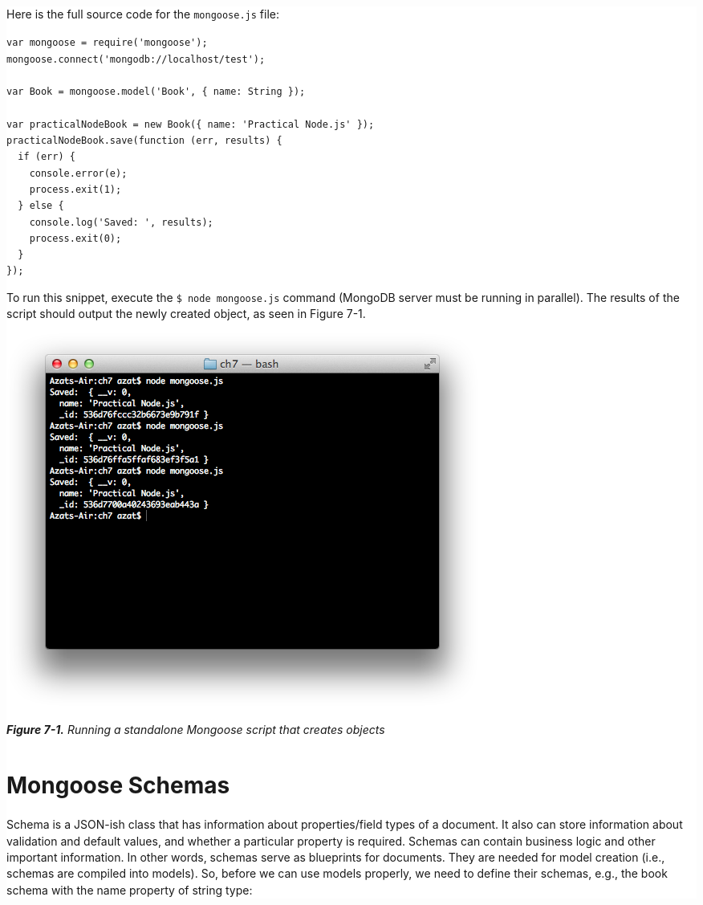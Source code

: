 Here is the full source code for the `mongoose.js` file:

    var mongoose = require('mongoose');
    mongoose.connect('mongodb://localhost/test');
    
    var Book = mongoose.model('Book', { name: String });
    
    var practicalNodeBook = new Book({ name: 'Practical Node.js' });
    practicalNodeBook.save(function (err, results) {
      if (err) {
        console.error(e);
        process.exit(1);
      } else {
        console.log('Saved: ', results);
        process.exit(0);
      }
    });

To run this snippet, execute the `$ node mongoose.js` command (MongoDB server must be running in parallel). The results of the script should output the newly created object, as seen in Figure 7-1.

![alt](media/image1.png)

***Figure 7-1.** Running a standalone Mongoose script that creates objects*

# Mongoose Schemas

Schema is a JSON-ish class that has information about properties/field types of a document. It also can store information about validation and default values, and whether a particular property is required. Schemas can contain business logic and other important information. In other words, schemas serve as blueprints for documents. They are needed for model creation (i.e., schemas are compiled into models). So, before we can use models properly, we need to define their schemas, e.g., the book schema with the name property of string type:
